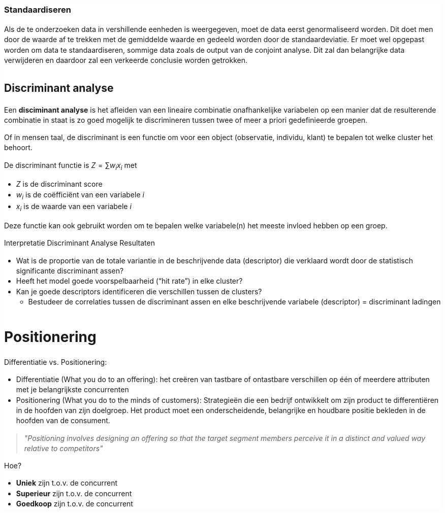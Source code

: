 ### Standaardiseren
Als de te onderzoeken data in vershillende eenheden is weergegeven, moet de data eerst genormaliseerd worden. Dit doet men door de waarde af te trekken met de gemiddelde waarde en gedeeld worden door de standaardeviatie. Er moet wel opgepast worden om data te standaardiseren, sommige data zoals de output van de conjoint analyse. Dit zal dan belangrijke data verwijderen en daardoor zal een verkeerde conclusie worden getrokken.

## Discriminant analyse

Een __disciminant analyse__ is het afleiden van een lineaire combinatie onafhankelijke variabelen op een manier dat de resulterende combinatie in staat is zo goed mogelijk te discrimineren tussen twee of meer a priori gedefinieerde groepen.

Of in mensen taal, de discriminant is een functie om voor een object (observatie, individu, klant) te bepalen tot welke cluster het behoort.

De discriminant functie is $Z = \sum w_ix_i$ met

- $Z$ is de discriminant score
- $w_i$ is de coëfficiënt van een variabele $i$
- $x_i$ is de waarde van een variabele $i$

Deze functie kan ook gebruikt worden om te bepalen welke variabele(n) het meeste invloed hebben op een groep.

Interpretatie Discriminant Analyse Resultaten

- Wat is de proportie van de totale variantie in de beschrijvende data (descriptor) die verklaard wordt door de statistisch significante discriminant assen?
- Heeft het model goede voorspelbaarheid (“hit rate”) in elke cluster?
- Kan je goede descriptors identificeren die verschillen tussen de clusters? 
    - Bestudeer de correlaties tussen de discriminant assen en elke beschrijvende variabele (descriptor) = discriminant ladingen

# Positionering

 Differentiatie vs. Positionering:
 
 - Differentiatie (What you do to an offering): het creëren van tastbare of ontastbare verschillen op één of meerdere attributen met je belangrijkste concurrenten
 - Positionering (What you do to the minds of customers): Strategieën die een bedrijf ontwikkelt om zijn product te differentiëren in de hoofden van zijn doelgroep. Het product moet een onderscheidende, belangrijke en houdbare positie bekleden in de hoofden van de consument.


> _"Positioning involves designing an offering so that the
> target segment members perceive it in a distinct and
> valued way relative to competitors"_

Hoe?

- __Uniek__ zijn t.o.v. de concurrent
- __Superieur__ zijn t.o.v. de concurrent
- __Goedkoop__ zijn t.o.v. de concurrent
